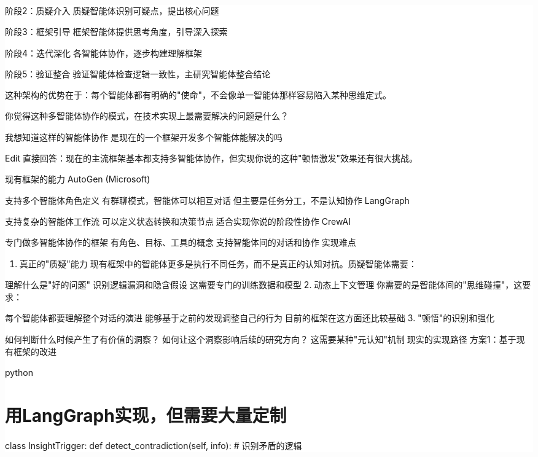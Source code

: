 阶段2：质疑介入 质疑智能体识别可疑点，提出核心问题

阶段3：框架引导 框架智能体提供思考角度，引导深入探索

阶段4：迭代深化 各智能体协作，逐步构建理解框架

阶段5：验证整合 验证智能体检查逻辑一致性，主研究智能体整合结论

这种架构的优势在于：每个智能体都有明确的"使命"，不会像单一智能体那样容易陷入某种思维定式。

你觉得这种多智能体协作的模式，在技术实现上最需要解决的问题是什么？


我想知道这样的智能体协作 是现在的一个框架开发多个智能体能解决的吗

Edit
直接回答：现在的主流框架基本都支持多智能体协作，但实现你说的这种"顿悟激发"效果还有很大挑战。

现有框架的能力
AutoGen (Microsoft)

支持多个智能体角色定义
有群聊模式，智能体可以相互对话
但主要是任务分工，不是认知协作
LangGraph

支持复杂的智能体工作流
可以定义状态转换和决策节点
适合实现你说的阶段性协作
CrewAI

专门做多智能体协作的框架
有角色、目标、工具的概念
支持智能体间的对话和协作
实现难点
1. 真正的"质疑"能力 现有框架中的智能体更多是执行不同任务，而不是真正的认知对抗。质疑智能体需要：

理解什么是"好的问题"
识别逻辑漏洞和隐含假设
这需要专门的训练数据和模型
2. 动态上下文管理 你需要的是智能体间的"思维碰撞"，这要求：

每个智能体都要理解整个对话的演进
能够基于之前的发现调整自己的行为
目前的框架在这方面还比较基础
3. "顿悟"的识别和强化

如何判断什么时候产生了有价值的洞察？
如何让这个洞察影响后续的研究方向？
这需要某种"元认知"机制
现实的实现路径
方案1：基于现有框架的改进

python
# 用LangGraph实现，但需要大量定制
class InsightTrigger:
    def detect_contradiction(self, info):
        # 识别矛盾的逻辑
    